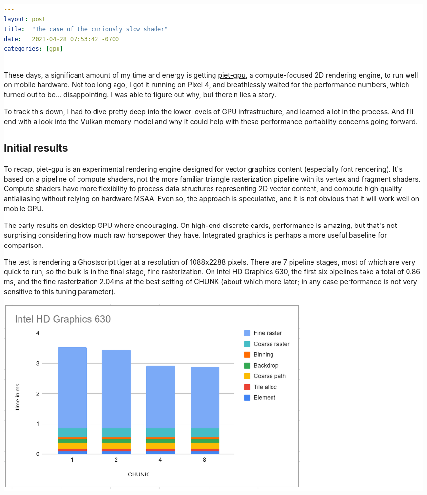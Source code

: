 ```yaml
---
layout: post
title:  "The case of the curiously slow shader"
date:   2021-04-28 07:53:42 -0700
categories: [gpu]
---
```

These days, a significant amount of my time and energy is getting [piet-gpu], a compute-focused 2D rendering engine, to run well on mobile hardware. Not too long ago, I got it running on Pixel 4, and breathlessly waited for the performance numbers, which turned out to be... disappointing. I was able to figure out why, but therein lies a story.

To track this down, I had to dive pretty deep into the lower levels of GPU infrastructure, and learned a lot in the process. And I'll end with a look into the Vulkan memory model and why it could help with these performance portability concerns going forward.

## Initial results

To recap, piet-gpu is an experimental rendering engine designed for vector graphics content (especially font rendering). It's based on a pipeline of compute shaders, not the more familiar triangle rasterization pipeline with its vertex and fragment shaders. Compute shaders have more flexibility to process data structures representing 2D vector content, and compute high quality antialiasing without relying on hardware MSAA. Even so, the approach is speculative, and it is not obvious that it will work well on mobile GPU.

The early results on desktop GPU where encouraging. On high-end discrete cards, performance is amazing, but that's not surprising considering how much raw horsepower they have. Integrated graphics is perhaps a more useful baseline for comparison.

The test is rendering a Ghostscript tiger at a resolution of 1088x2288 pixels. There are 7 pipeline stages, most of which are very quick to run, so the bulk is in the final stage, fine rasterization. On Intel HD Graphics 630, the first six pipelines take a total of 0.86 ms, and the fine rasterization 2.04ms at the best setting of CHUNK (about which more later; in any case performance is not very sensitive to this tuning parameter).

<img src="/assets/gpu_intel_630_timings.png" width="608" alt="Timings of Intel 630" />


[Android GPU Inspector]: https://gpuinspector.dev/
[A6xx SP]: https://gitlab.freedesktop.org/freedreno/freedreno/-/wikis/A6xx-SP
[blog post planned about clipping]: https://github.com/raphlinus/raphlinus.github.io/issues/52
[How To Read Shader Assembly]: https://interplayoflight.wordpress.com/2021/04/18/how-to-read-shader-assembly/
[Godbolt]: https://godbolt.org/
[Shader playground]: http://shader-playground.timjones.io/
[Freedreno]: https://docs.mesa3d.org/drivers/freedreno.html
[glGetProgramBinary]: https://www.khronos.org/registry/OpenGL-Refpages/gl4/html/glGetProgramBinary.xhtml
[disassembly tools]: https://github.com/mesa3d/mesa/blob/master/src/freedreno/decode/pgmdump2.c
[piet-gpu]: https://github.com/linebender/piet-gpu/issues/83
[vkGetPipelineCacheData]: https://www.khronos.org/registry/vulkan/specs/1.2-extensions/man/html/vkGetPipelineCacheData.html
[Rob Clark]: https://www.phoronix.com/scan.php?page=news_item&px=Google-Graphics-Rob-Clark
[Prefix sum on Vulkan]: https://raphlinus.github.io/gpu/2020/04/30/prefix-sum.html
[Vulkan memory model]: https://www.khronos.org/blog/comparing-the-vulkan-spir-v-memory-model-to-cs
[Memory Consistency Models: A Tutorial]: https://www.cs.utexas.edu/~bornholt/post/memory-models.html
[Pixel 4 at vulkan.gpuinfo.org]: https://vulkan.gpuinfo.org/displayreport.php?id=9426#extensions